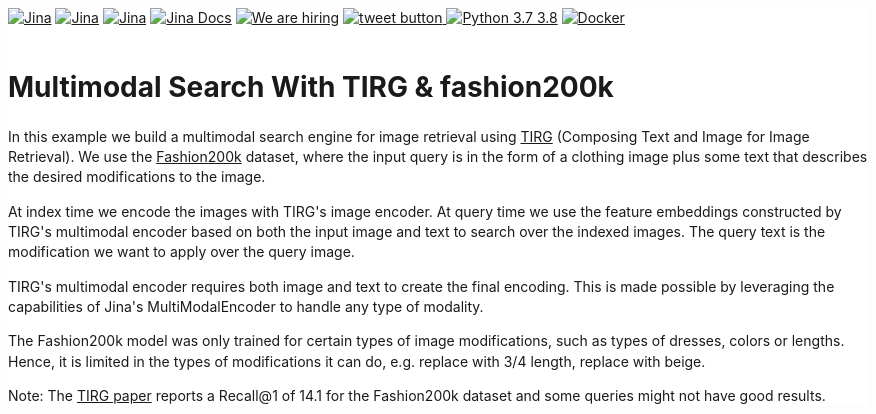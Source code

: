 <p align="center">
 
[![Jina](https://github.com/jina-ai/jina/blob/master/.github/badges/jina-badge.svg "We fully commit to open-source")](https://jina.ai)
[![Jina](https://github.com/jina-ai/jina/blob/master/.github/badges/jina-hello-world-badge.svg "Run Jina 'Hello, World!' without installing anything")](https://github.com/jina-ai/jina#jina-hello-world-)
[![Jina](https://github.com/jina-ai/jina/blob/master/.github/badges/license-badge.svg "Jina is licensed under Apache-2.0")](#license)
[![Jina Docs](https://github.com/jina-ai/jina/blob/master/.github/badges/docs-badge.svg "Checkout our docs and learn Jina")](https://docs.jina.ai)
[![We are hiring](https://github.com/jina-ai/jina/blob/master/.github/badges/jina-corp-badge-hiring.svg "We are hiring full-time position at Jina")](https://jobs.jina.ai)
<a href="https://twitter.com/intent/tweet?text=%F0%9F%91%8DCheck+out+Jina%3A+the+New+Open-Source+Solution+for+Neural+Information+Retrieval+%F0%9F%94%8D%40JinaAI_&url=https%3A%2F%2Fgithub.com%2Fjina-ai%2Fjina&hashtags=JinaSearch&original_referer=http%3A%2F%2Fgithub.com%2F&tw_p=tweetbutton" target="_blank">
  <img src="https://github.com/jina-ai/jina/blob/master/.github/badges/twitter-badge.svg"
       alt="tweet button" title="👍Share Jina with your friends on Twitter"></img>
</a>
[![Python 3.7 3.8](https://github.com/jina-ai/jina/blob/master/.github/badges/python-badge.svg "Jina supports Python 3.7 and above")](#)
[![Docker](https://github.com/jina-ai/jina/blob/master/.github/badges/docker-badge.svg "Jina is multi-arch ready, can run on differnt architectures")](https://hub.docker.com/r/jinaai/jina/tags)

</p>

# Multimodal Search With TIRG & fashion200k
In this example we build a multimodal search engine for image retrieval using [TIRG](https://github.com/google/tirg) (Composing Text and Image for Image Retrieval). We use the [Fashion200k](https://github.com/xthan/fashion-200k) dataset, where the input query is in the form of a clothing image plus some text that describes the desired modifications to the image.

At index time we encode the images with TIRG's image encoder. At query time we use the feature embeddings constructed by TIRG's multimodal encoder based on both the input image and text to search over the indexed images. The query text is the modification we want to apply over the query image.  

TIRG's multimodal encoder requires both image and text to create the final encoding. This is made possible by leveraging the capabilities of Jina's MultiModalEncoder to handle any type of modality.  

The Fashion200k model was only trained for certain types of image modifications, such as types of dresses, colors or lengths. Hence, it is limited in the types of modifications it can do, e.g. replace with 3/4 length, replace with beige.  

Note: The [TIRG paper](https://arxiv.org/pdf/1812.07119.pdf) reports a Recall@1 of 14.1 for the Fashion200k dataset and some queries might not have good results.  

<p align="center">